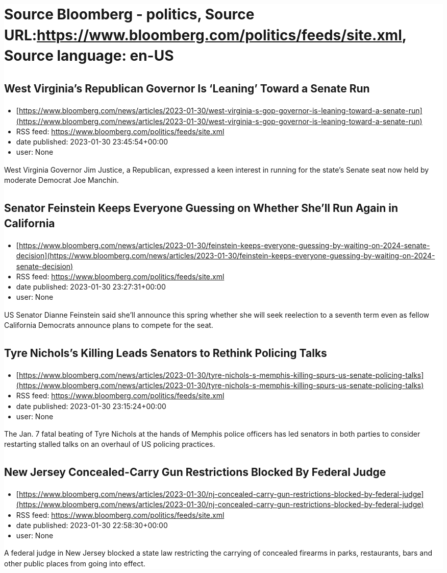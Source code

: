 # Source Bloomberg - politics, Source URL:https://www.bloomberg.com/politics/feeds/site.xml, Source language: en-US

## West Virginia’s Republican Governor Is ‘Leaning’ Toward a Senate Run
 - [https://www.bloomberg.com/news/articles/2023-01-30/west-virginia-s-gop-governor-is-leaning-toward-a-senate-run](https://www.bloomberg.com/news/articles/2023-01-30/west-virginia-s-gop-governor-is-leaning-toward-a-senate-run)
 - RSS feed: https://www.bloomberg.com/politics/feeds/site.xml
 - date published: 2023-01-30 23:45:54+00:00
 - user: None

West Virginia Governor Jim Justice, a Republican, expressed a keen interest in running for the state’s Senate seat now held by moderate Democrat Joe Manchin.

## Senator Feinstein Keeps Everyone Guessing on Whether She’ll Run Again in California
 - [https://www.bloomberg.com/news/articles/2023-01-30/feinstein-keeps-everyone-guessing-by-waiting-on-2024-senate-decision](https://www.bloomberg.com/news/articles/2023-01-30/feinstein-keeps-everyone-guessing-by-waiting-on-2024-senate-decision)
 - RSS feed: https://www.bloomberg.com/politics/feeds/site.xml
 - date published: 2023-01-30 23:27:31+00:00
 - user: None

US Senator Dianne Feinstein said she’ll announce this spring whether she will seek reelection to a seventh term even as fellow California Democrats announce plans to compete for the seat.

## Tyre Nichols’s Killing Leads Senators to Rethink Policing Talks
 - [https://www.bloomberg.com/news/articles/2023-01-30/tyre-nichols-s-memphis-killing-spurs-us-senate-policing-talks](https://www.bloomberg.com/news/articles/2023-01-30/tyre-nichols-s-memphis-killing-spurs-us-senate-policing-talks)
 - RSS feed: https://www.bloomberg.com/politics/feeds/site.xml
 - date published: 2023-01-30 23:15:24+00:00
 - user: None

The Jan. 7 fatal beating of Tyre Nichols at the hands of Memphis police officers has led senators in both parties to consider restarting stalled talks on an overhaul of US policing practices.

## New Jersey Concealed-Carry Gun Restrictions Blocked By Federal Judge
 - [https://www.bloomberg.com/news/articles/2023-01-30/nj-concealed-carry-gun-restrictions-blocked-by-federal-judge](https://www.bloomberg.com/news/articles/2023-01-30/nj-concealed-carry-gun-restrictions-blocked-by-federal-judge)
 - RSS feed: https://www.bloomberg.com/politics/feeds/site.xml
 - date published: 2023-01-30 22:58:30+00:00
 - user: None

A federal judge in New Jersey blocked a state law restricting the carrying of concealed firearms in parks, restaurants, bars and other public places from going into effect.
